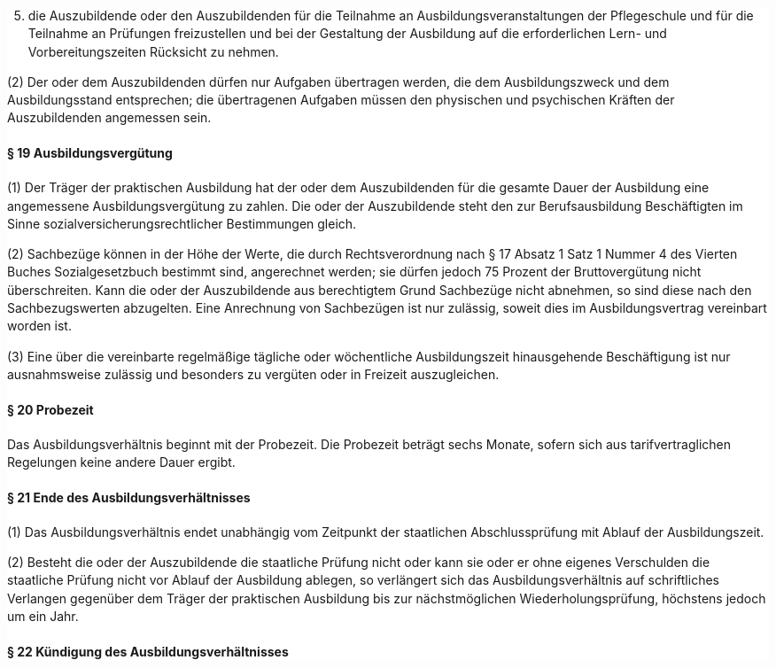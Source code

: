 5.  die Auszubildende oder den Auszubildenden für die Teilnahme an
    Ausbildungsveranstaltungen der Pflegeschule und für die Teilnahme an
    Prüfungen freizustellen und bei der Gestaltung der Ausbildung auf die
    erforderlichen Lern- und Vorbereitungszeiten Rücksicht zu nehmen.




(2) Der oder dem Auszubildenden dürfen nur Aufgaben übertragen werden,
die dem Ausbildungszweck und dem Ausbildungsstand entsprechen; die
übertragenen Aufgaben müssen den physischen und psychischen Kräften
der Auszubildenden angemessen sein.


#### § 19 Ausbildungsvergütung

(1) Der Träger der praktischen Ausbildung hat der oder dem
Auszubildenden für die gesamte Dauer der Ausbildung eine angemessene
Ausbildungsvergütung zu zahlen. Die oder der Auszubildende steht den
zur Berufsausbildung Beschäftigten im Sinne
sozialversicherungsrechtlicher Bestimmungen gleich.

(2) Sachbezüge können in der Höhe der Werte, die durch
Rechtsverordnung nach § 17 Absatz 1 Satz 1 Nummer 4 des Vierten Buches
Sozialgesetzbuch bestimmt sind, angerechnet werden; sie dürfen jedoch
75 Prozent der Bruttovergütung nicht überschreiten. Kann die oder der
Auszubildende aus berechtigtem Grund Sachbezüge nicht abnehmen, so
sind diese nach den Sachbezugswerten abzugelten. Eine Anrechnung von
Sachbezügen ist nur zulässig, soweit dies im Ausbildungsvertrag
vereinbart worden ist.

(3) Eine über die vereinbarte regelmäßige tägliche oder wöchentliche
Ausbildungszeit hinausgehende Beschäftigung ist nur ausnahmsweise
zulässig und besonders zu vergüten oder in Freizeit auszugleichen.


#### § 20 Probezeit

Das Ausbildungsverhältnis beginnt mit der Probezeit. Die Probezeit
beträgt sechs Monate, sofern sich aus tarifvertraglichen Regelungen
keine andere Dauer ergibt.


#### § 21 Ende des Ausbildungsverhältnisses

(1) Das Ausbildungsverhältnis endet unabhängig vom Zeitpunkt der
staatlichen Abschlussprüfung mit Ablauf der Ausbildungszeit.

(2) Besteht die oder der Auszubildende die staatliche Prüfung nicht
oder kann sie oder er ohne eigenes Verschulden die staatliche Prüfung
nicht vor Ablauf der Ausbildung ablegen, so verlängert sich das
Ausbildungsverhältnis auf schriftliches Verlangen gegenüber dem Träger
der praktischen Ausbildung bis zur nächstmöglichen
Wiederholungsprüfung, höchstens jedoch um ein Jahr.


#### § 22 Kündigung des Ausbildungsverhältnisses
